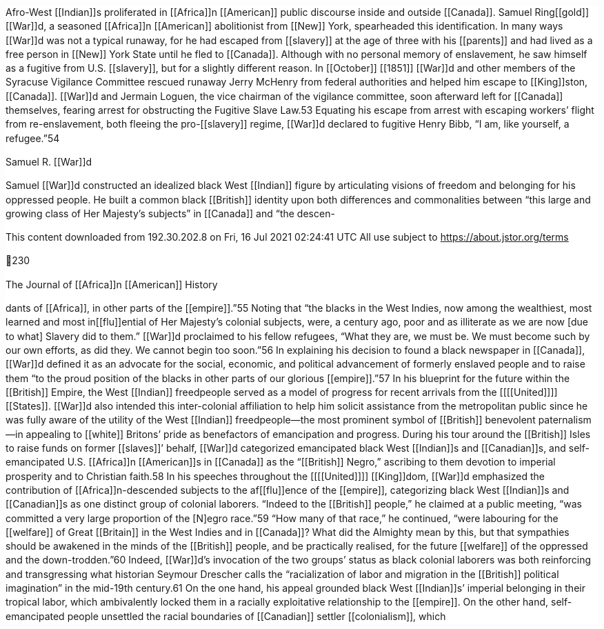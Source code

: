 Afro-West [[Indian]]s proliferated in [[Africa]]n [[American]] public discourse inside and
outside [[Canada]]. Samuel Ring[[gold]] [[War]]d, a seasoned [[Africa]]n [[American]] abolitionist from [[New]] York, spearheaded this identification. In many ways [[War]]d was not a
typical runaway, for he had escaped from [[slavery]] at the age of three with his [[parents]] and had lived as a free person in [[New]] York State until he fled to [[Canada]].
Although with no personal memory of enslavement, he saw himself as a fugitive
from U.S. [[slavery]], but for a slightly different reason. In [[October]] [[1851]] [[War]]d and
other members of the Syracuse Vigilance Committee rescued runaway Jerry
McHenry from federal authorities and helped him escape to [[King]]ston, [[Canada]].
[[War]]d and Jermain Loguen, the vice chairman of the vigilance committee, soon
afterward left for [[Canada]] themselves, fearing arrest for obstructing the Fugitive
Slave Law.53 Equating his escape from arrest with escaping workers’ flight from
re-enslavement, both fleeing the pro-[[slavery]] regime, [[War]]d declared to fugitive
Henry Bibb, “I am, like yourself, a refugee.”54

Samuel R. [[War]]d

Samuel [[War]]d constructed an idealized black West [[Indian]] figure by articulating visions of freedom and belonging for his oppressed people. He built a common black [[British]] identity upon both differences and commonalities between “this
large and growing class of Her Majesty’s subjects” in [[Canada]] and “the descen-

This content downloaded from
192.30.202.8 on Fri, 16 Jul 2021 02:24:41 UTC
All use subject to https://about.jstor.org/terms

230

The Journal of [[Africa]]n [[American]] History

dants of [[Africa]], in other parts of the [[empire]].”55 Noting that “the blacks in the West
Indies, now among the wealthiest, most learned and most in[[flu]]ential of Her
Majesty’s colonial subjects, were, a century ago, poor and as illiterate as we are
now [due to what] Slavery did to them.” [[War]]d proclaimed to his fellow refugees,
“What they are, we must be. We must become such by our own efforts, as did they.
We cannot begin too soon.”56 In explaining his decision to found a black newspaper in [[Canada]], [[War]]d defined it as an advocate for the social, economic, and political advancement of formerly enslaved people and to raise them “to the proud
position of the blacks in other parts of our glorious [[empire]].”57 In his blueprint for
the future within the [[British]] Empire, the West [[Indian]] freedpeople served as a
model of progress for recent arrivals from the [[[[United]]]] [[States]].
[[War]]d also intended this inter-colonial affiliation to help him solicit assistance
from the metropolitan public since he was fully aware of the utility of the West
[[Indian]] freedpeople—the most prominent symbol of [[British]] benevolent paternalism—in appealing to [[white]] Britons’ pride as benefactors of emancipation and
progress. During his tour around the [[British]] Isles to raise funds on former [[slaves]]’
behalf, [[War]]d categorized emancipated black West [[Indian]]s and [[Canadian]]s, and
self-emancipated U.S. [[Africa]]n [[American]]s in [[Canada]] as the “[[British]] Negro,”
ascribing to them devotion to imperial prosperity and to Christian faith.58
In his speeches throughout the [[[[United]]]] [[King]]dom, [[War]]d emphasized the contribution of [[Africa]]n-descended subjects to the af[[flu]]ence of the [[empire]], categorizing
black West [[Indian]]s and [[Canadian]]s as one distinct group of colonial laborers.
“Indeed to the [[British]] people,” he claimed at a public meeting, “was committed a
very large proportion of the [N]egro race.”59 “How many of that race,” he continued, “were labouring for the [[welfare]] of Great [[Britain]] in the West Indies and in
[[Canada]]? What did the Almighty mean by this, but that sympathies should be
awakened in the minds of the [[British]] people, and be practically realised, for the
future [[welfare]] of the oppressed and the down-trodden.”60
Indeed, [[War]]d’s invocation of the two groups’ status as black colonial laborers
was both reinforcing and transgressing what historian Seymour Drescher calls the
“racialization of labor and migration in the [[British]] political imagination” in the
mid-19th century.61 On the one hand, his appeal grounded black West [[Indian]]s’
imperial belonging in their tropical labor, which ambivalently locked them in a
racially exploitative relationship to the [[empire]]. On the other hand, self-emancipated people unsettled the racial boundaries of [[Canadian]] settler [[colonialism]], which
